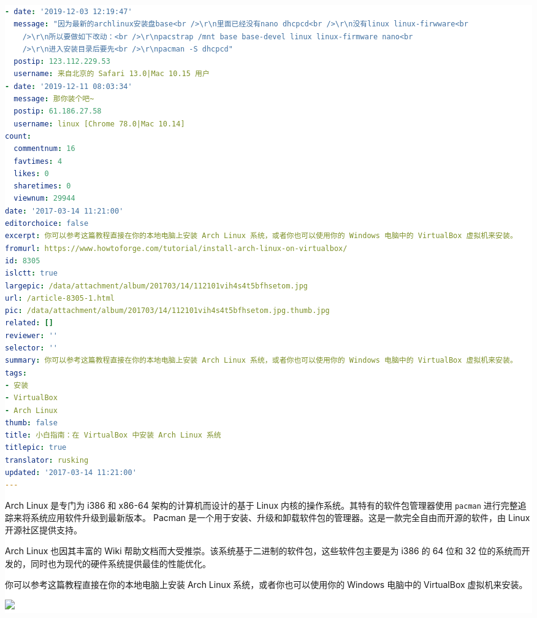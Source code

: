 ```yaml
- date: '2019-12-03 12:19:47'
  message: "因为最新的archlinux安装盘base<br />\r\n里面已经没有nano dhcpcd<br />\r\n没有linux linux-firwware<br
    />\r\n所以要做如下改动：<br />\r\npacstrap /mnt base base-devel linux linux-firmware nano<br
    />\r\n进入安装目录后要先<br />\r\npacman -S dhcpcd"
  postip: 123.112.229.53
  username: 来自北京的 Safari 13.0|Mac 10.15 用户
- date: '2019-12-11 08:03:34'
  message: 那你装个吧~
  postip: 61.186.27.58
  username: linux [Chrome 78.0|Mac 10.14]
count:
  commentnum: 16
  favtimes: 4
  likes: 0
  sharetimes: 0
  viewnum: 29944
date: '2017-03-14 11:21:00'
editorchoice: false
excerpt: 你可以参考这篇教程直接在你的本地电脑上安装 Arch Linux 系统，或者你也可以使用你的 Windows 电脑中的 VirtualBox 虚拟机来安装。
fromurl: https://www.howtoforge.com/tutorial/install-arch-linux-on-virtualbox/
id: 8305
islctt: true
largepic: /data/attachment/album/201703/14/112101vih4s4t5bfhsetom.jpg
url: /article-8305-1.html
pic: /data/attachment/album/201703/14/112101vih4s4t5bfhsetom.jpg.thumb.jpg
related: []
reviewer: ''
selector: ''
summary: 你可以参考这篇教程直接在你的本地电脑上安装 Arch Linux 系统，或者你也可以使用你的 Windows 电脑中的 VirtualBox 虚拟机来安装。
tags:
- 安装
- VirtualBox
- Arch Linux
thumb: false
title: 小白指南：在 VirtualBox 中安装 Arch Linux 系统
titlepic: true
translator: rusking
updated: '2017-03-14 11:21:00'
---
```


Arch Linux 是专门为 i386 和 x86-64 架构的计算机而设计的基于 Linux 内核的操作系统。其特有的软件包管理器使用 `pacman` 进行完整追踪来将系统应用软件升级到最新版本。 Pacman 是一个用于安装、升级和卸载软件包的管理器。这是一款完全自由而开源的软件，由 Linux 开源社区提供支持。


Arch Linux 也因其丰富的 Wiki 帮助文档而大受推崇。该系统基于二进制的软件包，这些软件包主要是为 i386 的 64 位和 32 位的系统而开发的，同时也为现代的硬件系统提供最佳的性能优化。


你可以参考这篇教程直接在你的本地电脑上安装 Arch Linux 系统，或者你也可以使用你的 Windows 电脑中的 VirtualBox 虚拟机来安装。


![](/data/attachment/album/201703/14/112101vih4s4t5bfhsetom.jpg)
